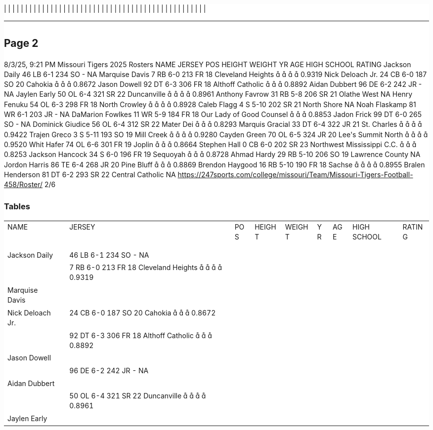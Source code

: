 |  |  |  |  |  |  |  |  |  |  |  |  |  |  |  |
|  |  |  |  |  |  |  |  |  |  |  |  |  |  |  |
|  |  |  |  |  |  |  |  |  |  |  |  |  |  |  |



---

## Page 2

8/3/25, 9:21 PM Missouri Tigers 2025 Rosters
NAME JERSEY POS HEIGHT WEIGHT YR AGE HIGH SCHOOL RATING
Jackson Daily 46 LB 6-1 234 SO - NA
Marquise Davis 7 RB 6-0 213 FR 18 Cleveland Heights     0.9319
Nick Deloach Jr. 24 CB 6-0 187 SO 20 Cahokia    0.8672
Jason Dowell 92 DT 6-3 306 FR 18 Althoff Catholic    0.8892
Aidan Dubbert 96 DE 6-2 242 JR - NA
Jaylen Early 50 OL 6-4 321 SR 22 Duncanville     0.8961
Anthony Favrow 31 RB 5-8 206 SR 21 Olathe West NA
Henry Fenuku 54 OL 6-3 298 FR 18 North Crowley     0.8928
Caleb Flagg 4 S 5-10 202 SR 21 North Shore NA
Noah Flaskamp 81 WR 6-1 203 JR - NA
DaMarion Fowlkes 11 WR 5-9 184 FR 18 Our Lady of Good Counsel    0.8853
Jadon Frick 99 DT 6-0 265 SO - NA
Dominick Giudice 56 OL 6-4 312 SR 22 Mater Dei    0.8293
Marquis Gracial 33 DT 6-4 322 JR 21 St. Charles     0.9422
Trajen Greco 3 S 5-11 193 SO 19 Mill Creek     0.9280
Cayden Green 70 OL 6-5 324 JR 20 Lee's Summit North     0.9520
Whit Hafer 74 OL 6-6 301 FR 19 Joplin    0.8664
Stephen Hall 0 CB 6-0 202 SR 23 Northwest Mississippi C.C.    0.8253
Jackson Hancock 34 S 6-0 196 FR 19 Sequoyah    0.8728
Ahmad Hardy 29 RB 5-10 206 SO 19 Lawrence County NA
Jordon Harris 86 TE 6-4 268 JR 20 Pine Bluff    0.8869
Brendon Haygood 16 RB 5-10 190 FR 18 Sachse     0.8955
Bralen Henderson 81 DT 6-2 293 SR 22 Central Catholic NA
https://247sports.com/college/missouri/Team/Missouri-Tigers-Football-458/Roster/ 2/6
### Tables

|  |  |  |  |  |  |  |  |  |  |
|---|---|---|---|---|---|---|---|---|---|
| NAME |  | JERSEY | POS | HEIGHT | WEIGHT | YR | AGE | HIGH SCHOOL | RATING |
|  |  |  |  |  |  |  |  |  |  |
|  |  |  |  |  |  |  |  |  |  |
| Jackson Daily |  | 46 LB 6-1 234 SO - NA |  |  |  |  |  |  |  |
|  |  | 7 RB 6-0 213 FR 18 Cleveland Heights     0.9319 |  |  |  |  |  |  |  |
| Marquise Davis |  |  |  |  |  |  |  |  |  |
| Nick Deloach Jr. |  | 24 CB 6-0 187 SO 20 Cahokia    0.8672 |  |  |  |  |  |  |  |
|  |  | 92 DT 6-3 306 FR 18 Althoff Catholic    0.8892 |  |  |  |  |  |  |  |
| Jason Dowell |  |  |  |  |  |  |  |  |  |
|  |  | 96 DE 6-2 242 JR - NA |  |  |  |  |  |  |  |
| Aidan Dubbert |  |  |  |  |  |  |  |  |  |
|  |  | 50 OL 6-4 321 SR 22 Duncanville     0.8961 |  |  |  |  |  |  |  |
| Jaylen Early |  |  |  |  |  |  |  |  |  |